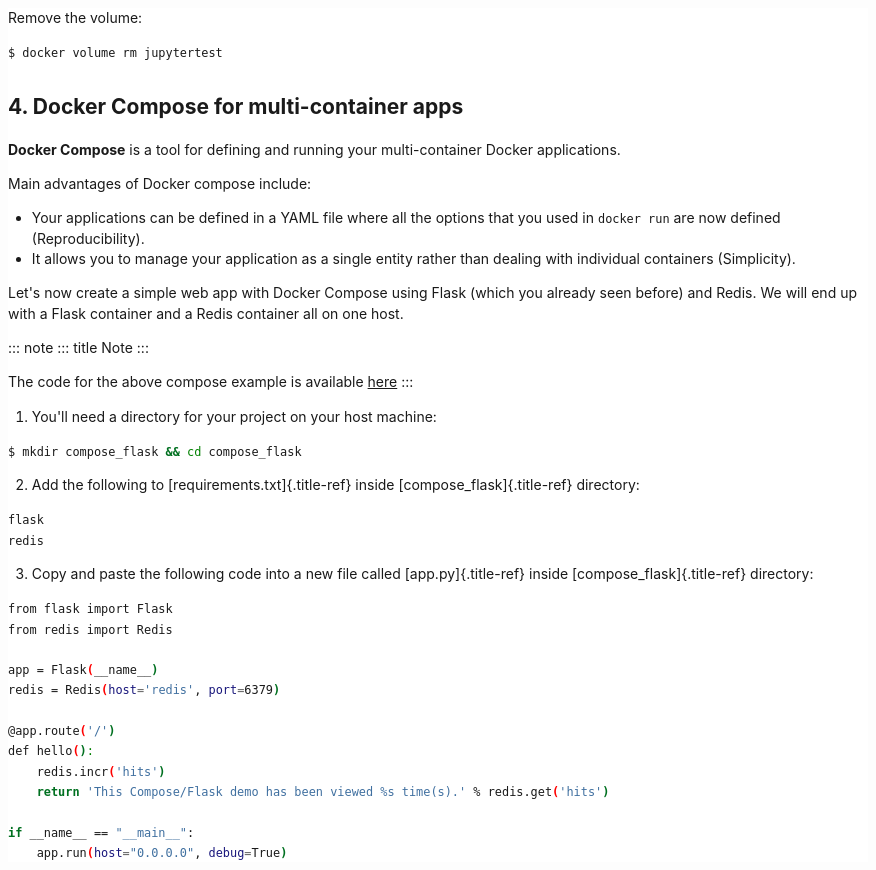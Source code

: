 Remove the volume:

``` bash
$ docker volume rm jupytertest
```

## 4. Docker Compose for multi-container apps

**Docker Compose** is a tool for defining and running your
multi-container Docker applications.

Main advantages of Docker compose include:

-   Your applications can be defined in a YAML file where all the
    options that you used in `docker run` are now defined
    (Reproducibility).
-   It allows you to manage your application as a single entity rather
    than dealing with individual containers (Simplicity).

Let\'s now create a simple web app with Docker Compose using Flask
(which you already seen before) and Redis. We will end up with a Flask
container and a Redis container all on one host.

::: note
::: title
Note
:::

The code for the above compose example is available
[here](https://github.com/upendrak/compose_flask)
:::

1.  You'll need a directory for your project on your host machine:

``` bash
$ mkdir compose_flask && cd compose_flask
```

2.  Add the following to [requirements.txt]{.title-ref} inside
    [compose_flask]{.title-ref} directory:

``` bash
flask
redis
```

3.  Copy and paste the following code into a new file called
    [app.py]{.title-ref} inside [compose_flask]{.title-ref} directory:

``` bash
from flask import Flask
from redis import Redis

app = Flask(__name__)
redis = Redis(host='redis', port=6379)

@app.route('/')
def hello():
    redis.incr('hits')
    return 'This Compose/Flask demo has been viewed %s time(s).' % redis.get('hits')

if __name__ == "__main__":
    app.run(host="0.0.0.0", debug=True)
```

